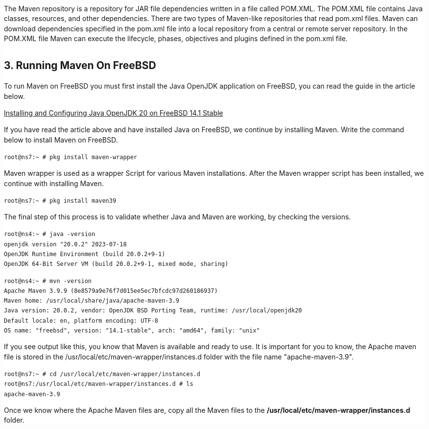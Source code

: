 The Maven repository is a repository for JAR file dependencies written in a file called POM.XML. The POM.XML file contains Java classes, resources, and other dependencies. There are two types of Maven-like repositories that read pom.xml files. Maven can download dependencies specified in the pom.xml file into a local repository from a central or remote server repository. In the POM.XML file Maven can execute the lifecycle, phases, objectives and plugins defined in the pom.xml file.

## 3. Running Maven On FreeBSD
To run Maven on FreeBSD you must first install the Java OpenJDK application on FreeBSD, you can read the guide in the article below.

[Installing and Configuring Java OpenJDK 20 on FreeBSD 14.1 Stable](https://penaadventure.com/en/freebsd/2025/02/14/installing-java-openjdk20-on-freebsd14.1stable/)

If you have read the article above and have installed Java on FreeBSD, we continue by installing Maven. Write the command below to install Maven on FreeBSD.

```
root@ns7:~ # pkg install maven-wrapper
```

Maven wrapper is used as a wrapper Script for various Maven installations. After the Maven wrapper script has been installed, we continue with installing Maven.

```
root@ns7:~ # pkg install maven39
```

The final step of this process is to validate whether Java and Maven are working, by checking the versions.

```
root@ns4:~ # java -version
openjdk version "20.0.2" 2023-07-18
OpenJDK Runtime Environment (build 20.0.2+9-1)
OpenJDK 64-Bit Server VM (build 20.0.2+9-1, mixed mode, sharing)
```

```
root@ns4:~ # mvn -version
Apache Maven 3.9.9 (8e8579a9e76f7d015ee5ec7bfcdc97d260186937)
Maven home: /usr/local/share/java/apache-maven-3.9
Java version: 20.0.2, vendor: OpenJDK BSD Porting Team, runtime: /usr/local/openjdk20
Default locale: en, platform encoding: UTF-8
OS name: "freebsd", version: "14.1-stable", arch: "amd64", family: "unix"
```

If you see output like this, you know that Maven is available and ready to use. It is important for you to know, the Apache maven file is stored in the /usr/local/etc/maven-wrapper/instances.d folder with the file name "apache-maven-3.9".

```
root@ns7:~ # cd /usr/local/etc/maven-wrapper/instances.d
root@ns7:/usr/local/etc/maven-wrapper/instances.d # ls
apache-maven-3.9
```

Once we know where the Apache Maven files are, copy all the Maven files to the **/usr/local/etc/maven-wrapper/instances.d** folder.
